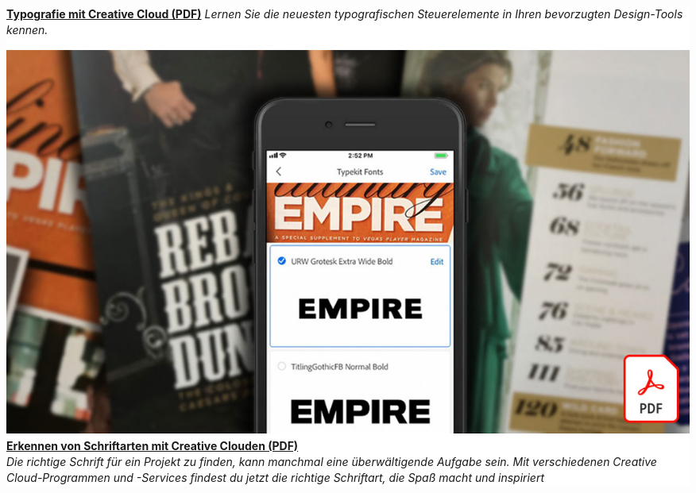    <a href="assets/CreatingBeautifulTypographywithCreativeCloud.pdf"><strong>Typografie mit Creative Cloud (PDF)</strong></a>
    </div>
    <em>Lernen Sie die neuesten typografischen Steuerelemente in Ihren bevorzugten Design-Tools kennen.</em>
    <br>
  </td>
   <td>
   <a href="assets/DiscoveringFontswithCreativeCloud.pdf">
      <img alt="Schriften in Creative Cloud erkennen" src="assets/DiscoveringFontswithCreativeCloud.jpg" />
   </a>
    <div>
   <a href="assets/DiscoveringFontswithCreativeCloud.pdf"><strong>Erkennen von Schriftarten mit Creative Clouden (PDF)</strong></a>
    </div>
    <em>Die richtige Schrift für ein Projekt zu finden, kann manchmal eine überwältigende Aufgabe sein. Mit verschiedenen Creative Cloud-Programmen und -Services findest du jetzt die richtige Schriftart, die Spaß macht und inspiriert</em>
    <br>
  </td>
  <td>
   <a href="assets/UnleashHiddenGemsinOpenTypefonts.pdf">